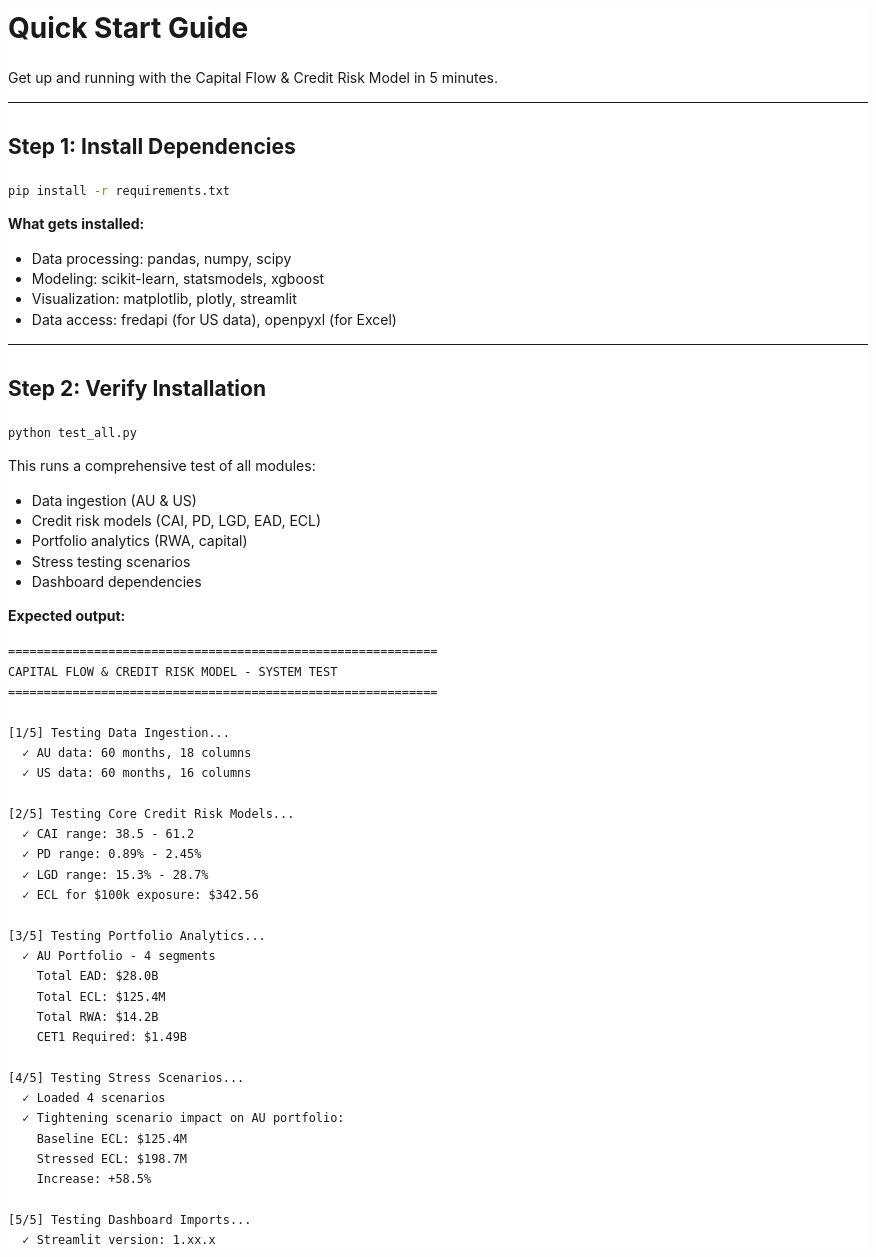 # Quick Start Guide

Get up and running with the Capital Flow & Credit Risk Model in 5 minutes.

---

## Step 1: Install Dependencies

```bash
pip install -r requirements.txt
```

**What gets installed:**
- Data processing: pandas, numpy, scipy
- Modeling: scikit-learn, statsmodels, xgboost
- Visualization: matplotlib, plotly, streamlit
- Data access: fredapi (for US data), openpyxl (for Excel)

---

## Step 2: Verify Installation

```bash
python test_all.py
```

This runs a comprehensive test of all modules:
- Data ingestion (AU & US)
- Credit risk models (CAI, PD, LGD, EAD, ECL)
- Portfolio analytics (RWA, capital)
- Stress testing scenarios
- Dashboard dependencies

**Expected output:**
```
============================================================
CAPITAL FLOW & CREDIT RISK MODEL - SYSTEM TEST
============================================================

[1/5] Testing Data Ingestion...
  ✓ AU data: 60 months, 18 columns
  ✓ US data: 60 months, 16 columns

[2/5] Testing Core Credit Risk Models...
  ✓ CAI range: 38.5 - 61.2
  ✓ PD range: 0.89% - 2.45%
  ✓ LGD range: 15.3% - 28.7%
  ✓ ECL for $100k exposure: $342.56

[3/5] Testing Portfolio Analytics...
  ✓ AU Portfolio - 4 segments
    Total EAD: $28.0B
    Total ECL: $125.4M
    Total RWA: $14.2B
    CET1 Required: $1.49B

[4/5] Testing Stress Scenarios...
  ✓ Loaded 4 scenarios
  ✓ Tightening scenario impact on AU portfolio:
    Baseline ECL: $125.4M
    Stressed ECL: $198.7M
    Increase: +58.5%

[5/5] Testing Dashboard Imports...
  ✓ Streamlit version: 1.xx.x
```